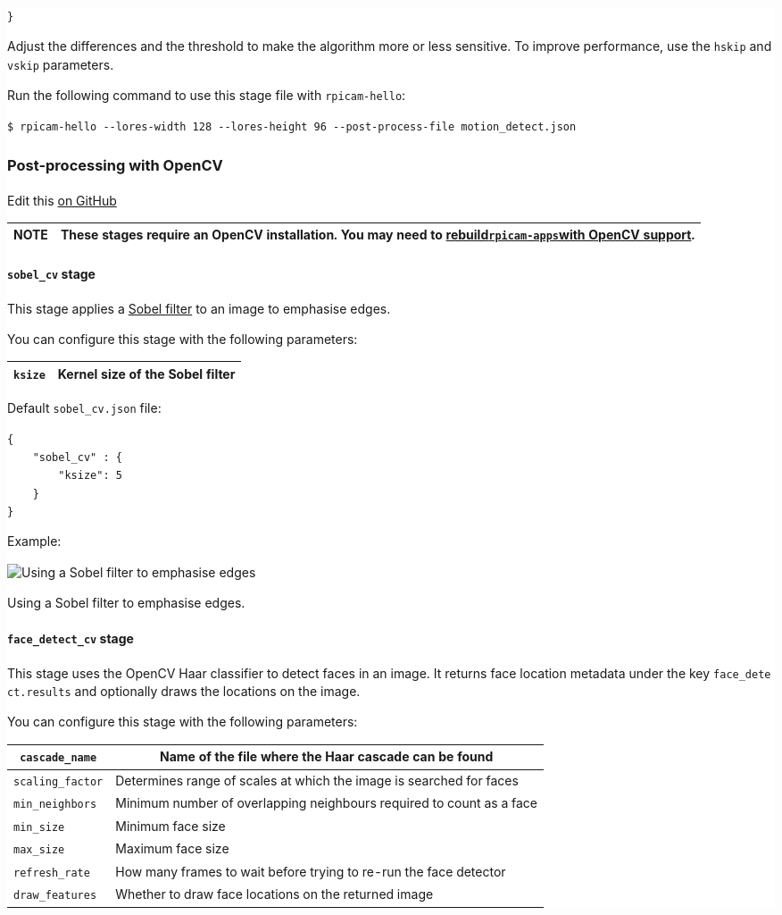 ```
}
```

Adjust the differences and the threshold to make the algorithm more or less sensitive. To improve performance, use the `hskip` and `vskip` parameters.

Run the following command to use this stage file with `rpicam-hello`:

```
$ rpicam-hello --lores-width 128 --lores-height 96 --post-process-file motion_detect.json
```

### Post-processing with OpenCV

Edit this [on GitHub](https://github.com/raspberrypi/documentation/blob/develop/documentation/asciidoc/computers/camera/rpicam_apps_post_processing_opencv.adoc)

| NOTE | These stages require an OpenCV installation. You may need to [rebuild ](https://www.raspberrypi.com/documentation/computers/camera_software.html#build-libcamera-and-rpicam-apps)​[`rpicam-apps`](https://www.raspberrypi.com/documentation/computers/camera_software.html#build-libcamera-and-rpicam-apps)​[ with OpenCV support](https://www.raspberrypi.com/documentation/computers/camera_software.html#build-libcamera-and-rpicam-apps). |
| ------ | ---------------------------------------------------------------- |

#### `sobel_cv` stage

This stage applies a [Sobel filter](https://en.wikipedia.org/wiki/Sobel_operator) to an image to emphasise edges.

You can configure this stage with the following parameters:

| `ksize` | Kernel size of the Sobel filter |
| -- | --------------------------------- |

Default `sobel_cv.json` file:

```
{
    "sobel_cv" : {
        "ksize": 5
    }
}
```

Example:

![Using a Sobel filter to emphasise edges](https://www.raspberrypi.com/documentation/computers/images/sobel.jpg?hash=c5c81d7d8a5f8c6f6c57de234bfd1b23)

Using a Sobel filter to emphasise edges.

#### `face_detect_cv` stage

This stage uses the OpenCV Haar classifier to detect faces in an image. It returns face location metadata under the key `face_detect.results` and optionally draws the locations on the image.

You can configure this stage with the following parameters:

| `cascade_name` | Name of the file where the Haar cascade can be found                 |
| -- | ---------------------------------------------------------------------- |
| `scaling_factor` | Determines range of scales at which the image is searched for faces  |
| `min_neighbors` | Minimum number of overlapping neighbours required to count as a face |
| `min_size` | Minimum face size                                                    |
| `max_size` | Maximum face size                                                    |
| `refresh_rate` | How many frames to wait before trying to re-run the face detector    |
| `draw_features` | Whether to draw face locations on the returned image                 |

